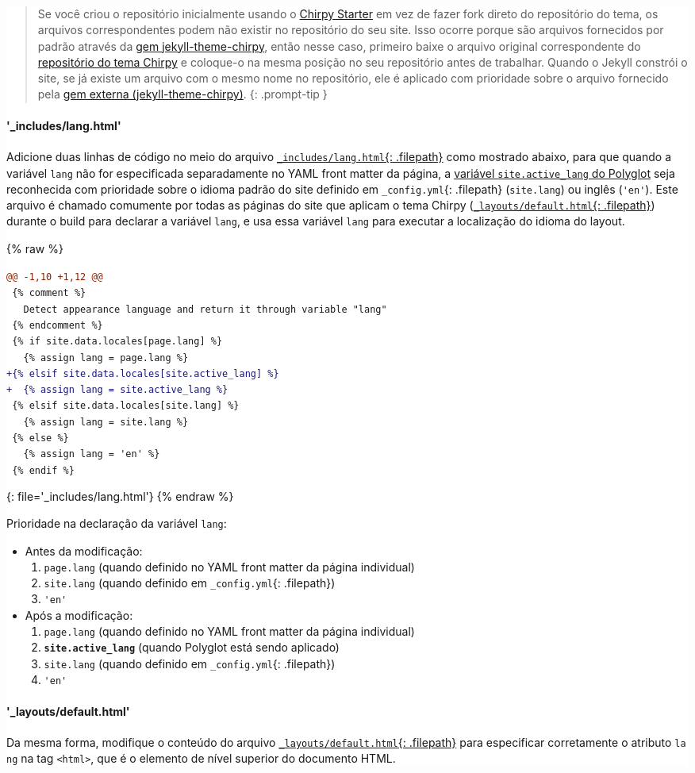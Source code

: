 > Se você criou o repositório inicialmente usando o [Chirpy Starter](https://chirpy.cotes.page/posts/getting-started/#option-1-using-the-starter-recommended) em vez de fazer fork direto do repositório do tema, os arquivos correspondentes podem não existir no repositório do seu site. Isso ocorre porque são arquivos fornecidos por padrão através da [gem jekyll-theme-chirpy](https://rubygems.org/gems/jekyll-theme-chirpy), então nesse caso, primeiro baixe o arquivo original correspondente do [repositório do tema Chirpy](https://github.com/cotes2020/jekyll-theme-chirpy) e coloque-o na mesma posição no seu repositório antes de trabalhar. Quando o Jekyll constrói o site, se já existe um arquivo com o mesmo nome no repositório, ele é aplicado com prioridade sobre o arquivo fornecido pela [gem externa (jekyll-theme-chirpy)](https://rubygems.org/gems/jekyll-theme-chirpy).
{: .prompt-tip }

#### '\_includes/lang.html'
Adicione duas linhas de código no meio do arquivo [`_includes/lang.html`{: .filepath}](https://github.com/cotes2020/jekyll-theme-chirpy/blob/master/_includes/lang.html) como mostrado abaixo, para que quando a variável `lang` não for especificada separadamente no YAML front matter da página, a [variável `site.active_lang` do Polyglot](https://github.com/untra/polyglot?tab=readme-ov-file#features) seja reconhecida com prioridade sobre o idioma padrão do site definido em `_config.yml`{: .filepath} (`site.lang`) ou inglês (`'en'`). Este arquivo é chamado comumente por todas as páginas do site que aplicam o tema Chirpy ([`_layouts/default.html`{: .filepath}](https://github.com/cotes2020/jekyll-theme-chirpy/blob/master/_layouts/default.html)) durante o build para declarar a variável `lang`, e usa essa variável `lang` para executar a localização do idioma do layout.

{% raw %}
```diff
@@ -1,10 +1,12 @@
 {% comment %}
   Detect appearance language and return it through variable "lang"
 {% endcomment %}
 {% if site.data.locales[page.lang] %}
   {% assign lang = page.lang %}
+{% elsif site.data.locales[site.active_lang] %}
+  {% assign lang = site.active_lang %}
 {% elsif site.data.locales[site.lang] %}
   {% assign lang = site.lang %}
 {% else %}
   {% assign lang = 'en' %}
 {% endif %}
```
{: file='\_includes/lang.html'}
{% endraw %}

Prioridade na declaração da variável `lang`:
- Antes da modificação:
  1. `page.lang` (quando definido no YAML front matter da página individual)
  2. `site.lang` (quando definido em `_config.yml`{: .filepath})
  3. `'en'`
- Após a modificação:
  1. `page.lang` (quando definido no YAML front matter da página individual)
  2. **`site.active_lang`** (quando Polyglot está sendo aplicado)
  3. `site.lang` (quando definido em `_config.yml`{: .filepath})
  4. `'en'`

#### '\_layouts/default.html'
Da mesma forma, modifique o conteúdo do arquivo [`_layouts/default.html`{: .filepath}](https://github.com/cotes2020/jekyll-theme-chirpy/blob/master/_layouts/default.html) para especificar corretamente o atributo `lang` na tag `<html>`, que é o elemento de nível superior do documento HTML.
